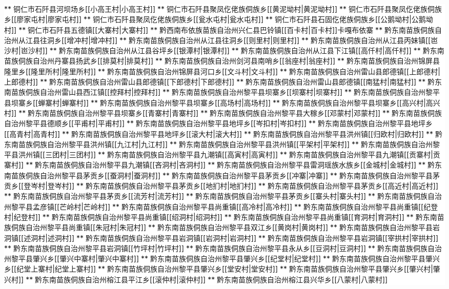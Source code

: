 ** 铜仁市石阡县河坝场乡[[小高王村|小高王村]]
** 铜仁市石阡县聚凤仡佬族侗族乡[[黄泥坳村|黄泥坳村]]
** 铜仁市石阡县聚凤仡佬族侗族乡[[廖家屯村|廖家屯村]]
** 铜仁市石阡县聚凤仡佬族侗族乡[[瓮水屯村|瓮水屯村]]
** 铜仁市石阡县石固仡佬族侗族乡[[公鹅坳村|公鹅坳村]]
** 铜仁市石阡县五德镇[[大寨村|大寨村]]
** 黔西南布依族苗族自治州兴仁县巴铃镇[[百卡村|百卡村]]卡嘎布依寨
** 黔东南苗族侗族自治州从江县往洞乡[[增冲村|增冲村]]
** 黔东南苗族侗族自治州从江县往洞乡[[则里村|则里村]]
** 黔东南苗族侗族自治州从江县丙妹镇[[岜沙村|岜沙村]]
** 黔东南苗族侗族自治州从江县谷坪乡[[银潭村|银潭村]]
** 黔东南苗族侗族自治州从江县下江镇[[高仟村|高仟村]]
** 黔东南苗族侗族自治州丹寨县扬武乡[[排莫村|排莫村]]
** 黔东南苗族侗族自治州剑河县南哨乡[[翁座村|翁座村]]
** 黔东南苗族侗族自治州锦屏县隆里乡[[隆里所村|隆里所村]]
** 黔东南苗族侗族自治州锦屏县河口乡[[文斗村|文斗村]]
** 黔东南苗族侗族自治州雷山县郎德镇[[上郎德村|上郎德村]]
** 黔东南苗族侗族自治州雷山县郎德镇[[下郎德村|下郎德村]]
** 黔东南苗族侗族自治州雷山县郎德镇[[南猛村|南猛村]]
** 黔东南苗族侗族自治州雷山县西江镇[[控拜村|控拜村]]
** 黔东南苗族侗族自治州黎平县坝寨乡[[坝寨村|坝寨村]]
** 黔东南苗族侗族自治州黎平县坝寨乡[[蝉寨村|蝉寨村]]
** 黔东南苗族侗族自治州黎平县坝寨乡[[高场村|高场村]]
** 黔东南苗族侗族自治州黎平县坝寨乡[[高兴村|高兴村]]
** 黔东南苗族侗族自治州黎平县坝寨乡[[青寨村|青寨村]]
** 黔东南苗族侗族自治州黎平县大稼乡[[邓蒙村|邓蒙村]]
** 黔东南苗族侗族自治州黎平县德顺乡[[平甫村|平甫村]]
** 黔东南苗族侗族自治州黎平县地坪乡[[岑扣村|岑扣村]]
** 黔东南苗族侗族自治州黎平县地坪乡[[高青村|高青村]]
** 黔东南苗族侗族自治州黎平县地坪乡[[滚大村|滚大村]]
** 黔东南苗族侗族自治州黎平县洪州镇[[归欧村|归欧村]]
** 黔东南苗族侗族自治州黎平县洪州镇[[九江村|九江村]]
** 黔东南苗族侗族自治州黎平县洪州镇[[平架村|平架村]]
** 黔东南苗族侗族自治州黎平县洪州镇[[三团村|三团村]]
** 黔东南苗族侗族自治州黎平县九潮镇[[高寅村|高寅村]]
** 黔东南苗族侗族自治州黎平县九潮镇[[贡寨村|贡寨村]]
** 黔东南苗族侗族自治州黎平县九潮镇[[吝洞村|吝洞村]]
** 黔东南苗族侗族自治州黎平县雷洞瑶族水族乡[[金城村|金城村]]
** 黔东南苗族侗族自治州黎平县茅贡乡[[蚕洞村|蚕洞村]]
** 黔东南苗族侗族自治州黎平县茅贡乡[[冲寨|冲寨]]
** 黔东南苗族侗族自治州黎平县茅贡乡[[登岑村|登岑村]]
** 黔东南苗族侗族自治州黎平县茅贡乡[[地扪村|地扪村]]
** 黔东南苗族侗族自治州黎平县茅贡乡[[高近村|高近村]]
** 黔东南苗族侗族自治州黎平县茅贡乡[[流芳村|流芳村]]
** 黔东南苗族侗族自治州黎平县茅贡乡[[寨头村|寨头村]]
** 黔东南苗族侗族自治州黎平县孟彦镇[[芒岭村|芒岭村]]
** 黔东南苗族侗族自治州黎平县尚重镇[[高冷村|高冷村]]
** 黔东南苗族侗族自治州黎平县尚重镇[[纪登村|纪登村]]
** 黔东南苗族侗族自治州黎平县尚重镇[[绍洞村|绍洞村]]
** 黔东南苗族侗族自治州黎平县尚重镇[[育洞村|育洞村]]
** 黔东南苗族侗族自治州黎平县尚重镇[[朱冠村|朱冠村]]
** 黔东南苗族侗族自治州黎平县双江乡[[黄岗村|黄岗村]]
** 黔东南苗族侗族自治州黎平县岩洞镇[[述洞村|述洞村]]
** 黔东南苗族侗族自治州黎平县岩洞镇[[岩洞村|岩洞村]]
** 黔东南苗族侗族自治州黎平县岩洞镇[[宰拱村|宰拱村]]
** 黔东南苗族侗族自治州黎平县岩洞镇[[竹坪村|竹坪村]]
** 黔东南苗族侗族自治州黎平县永从乡[[豆洞村|豆洞村]]
** 黔东南苗族侗族自治州黎平县肇兴乡[[肇兴中寨村|肇兴中寨村]]
** 黔东南苗族侗族自治州黎平县肇兴乡[[纪堂村|纪堂村]]
** 黔东南苗族侗族自治州黎平县肇兴乡[[纪堂上寨村|纪堂上寨村]]
** 黔东南苗族侗族自治州黎平县肇兴乡[[堂安村|堂安村]]
** 黔东南苗族侗族自治州黎平县肇兴乡[[肇兴村|肇兴村]]
** 黔东南苗族侗族自治州榕江县平江乡[[滚仲村|滚仲村]]
** 黔东南苗族侗族自治州榕江县兴华乡[[八蒙村|八蒙村]]
